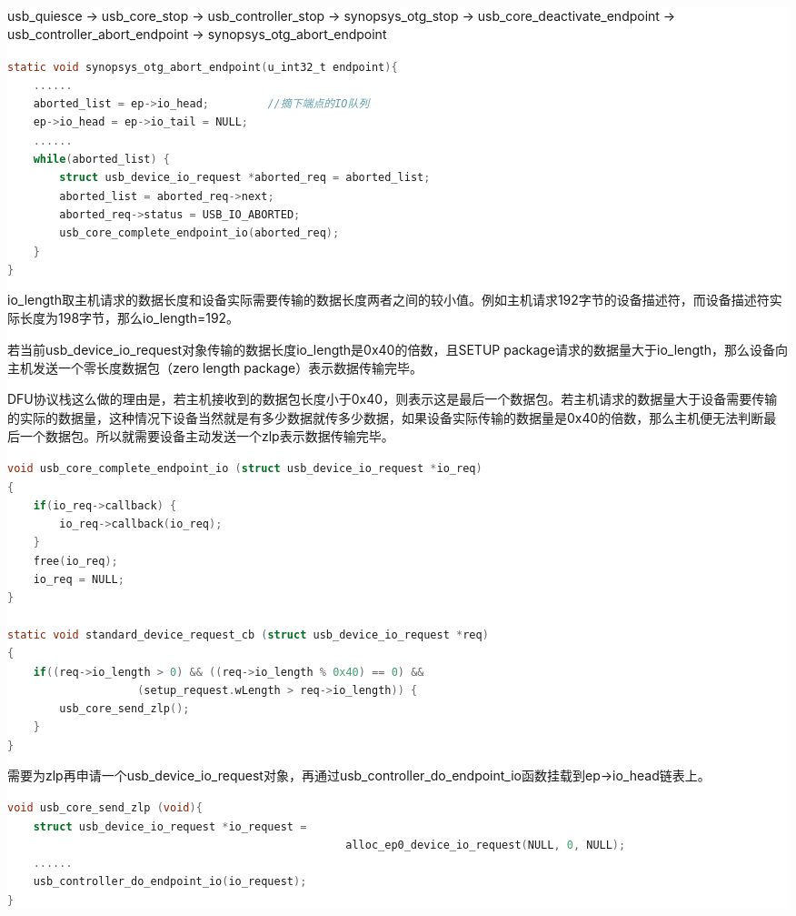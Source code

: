 usb_quiesce → usb_core_stop → usb_controller_stop → synopsys_otg_stop → usb_core_deactivate_endpoint → usb_controller_abort_endpoint → synopsys_otg_abort_endpoint

```c
static void synopsys_otg_abort_endpoint(u_int32_t endpoint){
	......
	aborted_list = ep->io_head;         //摘下端点的IO队列
	ep->io_head = ep->io_tail = NULL;
	......
	while(aborted_list) {
		struct usb_device_io_request *aborted_req = aborted_list;
		aborted_list = aborted_req->next;
		aborted_req->status = USB_IO_ABORTED;
		usb_core_complete_endpoint_io(aborted_req);
	}
}
```

io_length取主机请求的数据长度和设备实际需要传输的数据长度两者之间的较小值。例如主机请求192字节的设备描述符，而设备描述符实际长度为198字节，那么io_length=192。

若当前usb_device_io_request对象传输的数据长度io_length是0x40的倍数，且SETUP package请求的数据量大于io_length，那么设备向主机发送一个零长度数据包（zero length package）表示数据传输完毕。

DFU协议栈这么做的理由是，若主机接收到的数据包长度小于0x40，则表示这是最后一个数据包。若主机请求的数据量大于设备需要传输的实际的数据量，这种情况下设备当然就是有多少数据就传多少数据，如果设备实际传输的数据量是0x40的倍数，那么主机便无法判断最后一个数据包。所以就需要设备主动发送一个zlp表示数据传输完毕。

```c
void usb_core_complete_endpoint_io (struct usb_device_io_request *io_req)
{
	if(io_req->callback) {
		io_req->callback(io_req);
	}  
	free(io_req);
	io_req = NULL;
}

static void standard_device_request_cb (struct usb_device_io_request *req)
{
	if((req->io_length > 0) && ((req->io_length % 0x40) == 0) && 
					(setup_request.wLength > req->io_length)) {
		usb_core_send_zlp();
	}
}
```

需要为zlp再申请一个usb_device_io_request对象，再通过usb_controller_do_endpoint_io函数挂载到ep→io_head链表上。

```c
void usb_core_send_zlp (void){
	struct usb_device_io_request *io_request = 
													alloc_ep0_device_io_request(NULL, 0, NULL);
	......
	usb_controller_do_endpoint_io(io_request);
}
```
